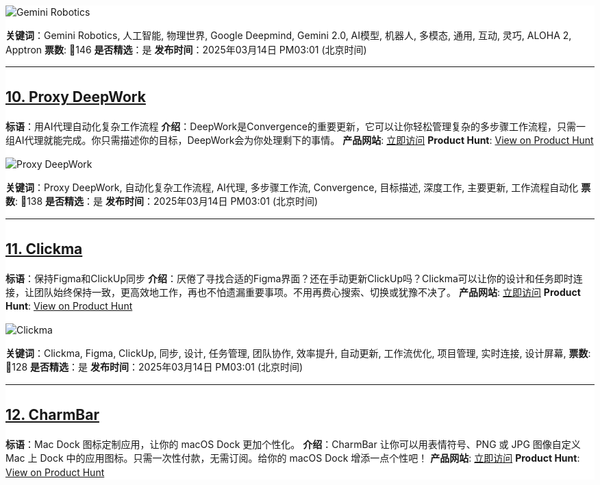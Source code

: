 ![Gemini Robotics](https://ph-files.imgix.net/48ed95b1-442c-472e-a085-62922dad2865.webp?auto=format)

**关键词**：Gemini Robotics, 人工智能, 物理世界, Google Deepmind, Gemini 2.0, AI模型, 机器人, 多模态, 通用, 互动, 灵巧, ALOHA 2, Apptron
**票数**: 🔺146
**是否精选**：是
**发布时间**：2025年03月14日 PM03:01 (北京时间)

---

## [10. Proxy DeepWork](https://www.producthunt.com/posts/proxy-deepwork?utm_campaign=producthunt-api&utm_medium=api-v2&utm_source=Application%3A+decohack+%28ID%3A+172745%29)
**标语**：用AI代理自动化复杂工作流程
**介绍**：DeepWork是Convergence的重要更新，它可以让你轻松管理复杂的多步骤工作流程，只需一组AI代理就能完成。你只需描述你的目标，DeepWork会为你处理剩下的事情。
**产品网站**: [立即访问](https://www.producthunt.com/r/53KWM4GGKM6PSA?utm_campaign=producthunt-api&utm_medium=api-v2&utm_source=Application%3A+decohack+%28ID%3A+172745%29)
**Product Hunt**: [View on Product Hunt](https://www.producthunt.com/posts/proxy-deepwork?utm_campaign=producthunt-api&utm_medium=api-v2&utm_source=Application%3A+decohack+%28ID%3A+172745%29)

![Proxy DeepWork](https://ph-files.imgix.net/a2091d74-2b68-44f9-9e33-4cdbfd87c981.jpeg?auto=format)

**关键词**：Proxy DeepWork, 自动化复杂工作流程, AI代理, 多步骤工作流, Convergence, 目标描述, 深度工作, 主要更新, 工作流程自动化
**票数**: 🔺138
**是否精选**：是
**发布时间**：2025年03月14日 PM03:01 (北京时间)

---

## [11. Clickma](https://www.producthunt.com/posts/clickma?utm_campaign=producthunt-api&utm_medium=api-v2&utm_source=Application%3A+decohack+%28ID%3A+172745%29)
**标语**：保持Figma和ClickUp同步
**介绍**：厌倦了寻找合适的Figma界面？还在手动更新ClickUp吗？Clickma可以让你的设计和任务即时连接，让团队始终保持一致，更高效地工作，再也不怕遗漏重要事项。不用再费心搜索、切换或犹豫不决了。
**产品网站**: [立即访问](https://www.producthunt.com/r/CWUMZAUFAOCWDN?utm_campaign=producthunt-api&utm_medium=api-v2&utm_source=Application%3A+decohack+%28ID%3A+172745%29)
**Product Hunt**: [View on Product Hunt](https://www.producthunt.com/posts/clickma?utm_campaign=producthunt-api&utm_medium=api-v2&utm_source=Application%3A+decohack+%28ID%3A+172745%29)

![Clickma](https://ph-files.imgix.net/98eba925-5461-4940-bd64-0b6fe6aa0b49.png?auto=format)

**关键词**：Clickma, Figma, ClickUp, 同步, 设计, 任务管理, 团队协作, 效率提升, 自动更新, 工作流优化, 项目管理, 实时连接, 设计屏幕,
**票数**: 🔺128
**是否精选**：是
**发布时间**：2025年03月14日 PM03:01 (北京时间)

---

## [12. CharmBar](https://www.producthunt.com/posts/charmbar?utm_campaign=producthunt-api&utm_medium=api-v2&utm_source=Application%3A+decohack+%28ID%3A+172745%29)
**标语**：Mac Dock 图标定制应用，让你的 macOS Dock 更加个性化。
**介绍**：CharmBar 让你可以用表情符号、PNG 或 JPG 图像自定义 Mac 上 Dock 中的应用图标。只需一次性付款，无需订阅。给你的 macOS Dock 增添一点个性吧！
**产品网站**: [立即访问](https://www.producthunt.com/r/ARAG56Z3C4NNJZ?utm_campaign=producthunt-api&utm_medium=api-v2&utm_source=Application%3A+decohack+%28ID%3A+172745%29)
**Product Hunt**: [View on Product Hunt](https://www.producthunt.com/posts/charmbar?utm_campaign=producthunt-api&utm_medium=api-v2&utm_source=Application%3A+decohack+%28ID%3A+172745%29)
